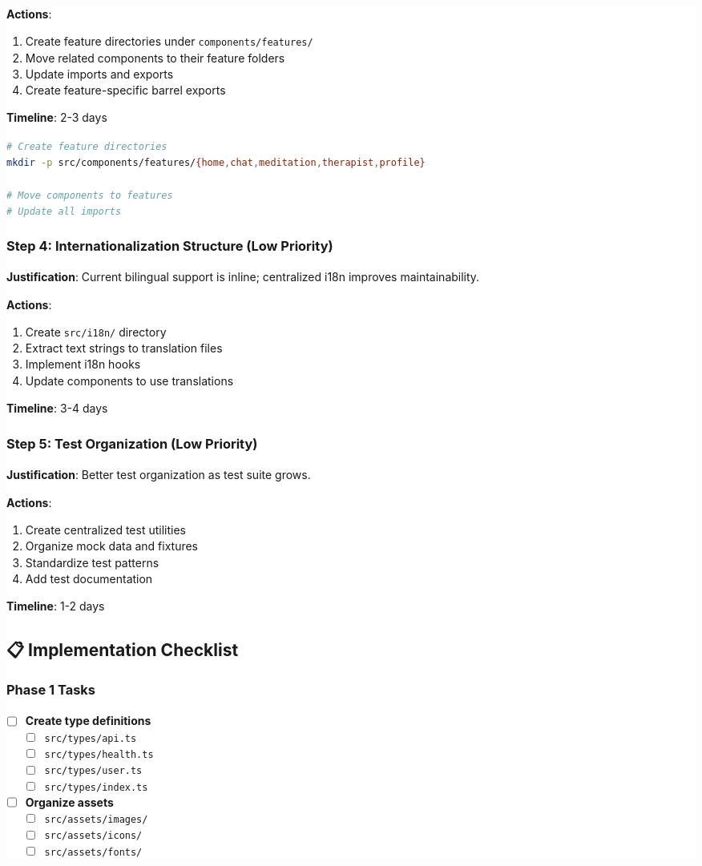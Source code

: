 **Actions**:
1. Create feature directories under `components/features/`
2. Move related components to their feature folders
3. Update imports and exports
4. Create feature-specific barrel exports

**Timeline**: 2-3 days

```bash
# Create feature directories
mkdir -p src/components/features/{home,chat,meditation,therapist,profile}

# Move components to features
# Update all imports
```

### Step 4: Internationalization Structure (Low Priority)

**Justification**: Current bilingual support is inline; centralized i18n improves maintainability.

**Actions**:
1. Create `src/i18n/` directory
2. Extract text strings to translation files
3. Implement i18n hooks
4. Update components to use translations

**Timeline**: 3-4 days

### Step 5: Test Organization (Low Priority)

**Justification**: Better test organization as test suite grows.

**Actions**:
1. Create centralized test utilities
2. Organize mock data and fixtures
3. Standardize test patterns
4. Add test documentation

**Timeline**: 1-2 days

## 📋 Implementation Checklist

### Phase 1 Tasks

- [ ] **Create type definitions**
  - [ ] `src/types/api.ts`
  - [ ] `src/types/health.ts`
  - [ ] `src/types/user.ts`
  - [ ] `src/types/index.ts`

- [ ] **Organize assets**
  - [ ] `src/assets/images/`
  - [ ] `src/assets/icons/`
  - [ ] `src/assets/fonts/`
